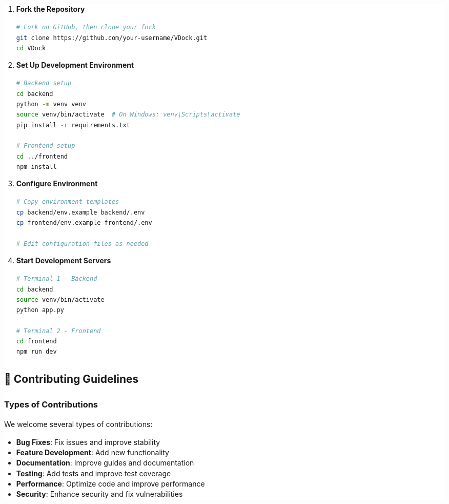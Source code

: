 1. **Fork the Repository**
   ```bash
   # Fork on GitHub, then clone your fork
   git clone https://github.com/your-username/VDock.git
   cd VDock
   ```

2. **Set Up Development Environment**
   ```bash
   # Backend setup
   cd backend
   python -m venv venv
   source venv/bin/activate  # On Windows: venv\Scripts\activate
   pip install -r requirements.txt
   
   # Frontend setup
   cd ../frontend
   npm install
   ```

3. **Configure Environment**
   ```bash
   # Copy environment templates
   cp backend/env.example backend/.env
   cp frontend/env.example frontend/.env
   
   # Edit configuration files as needed
   ```

4. **Start Development Servers**
   ```bash
   # Terminal 1 - Backend
   cd backend
   source venv/bin/activate
   python app.py
   
   # Terminal 2 - Frontend
   cd frontend
   npm run dev
   ```

## 📝 Contributing Guidelines

### Types of Contributions

We welcome several types of contributions:

- **Bug Fixes**: Fix issues and improve stability
- **Feature Development**: Add new functionality
- **Documentation**: Improve guides and documentation
- **Testing**: Add tests and improve test coverage
- **Performance**: Optimize code and improve performance
- **Security**: Enhance security and fix vulnerabilities

